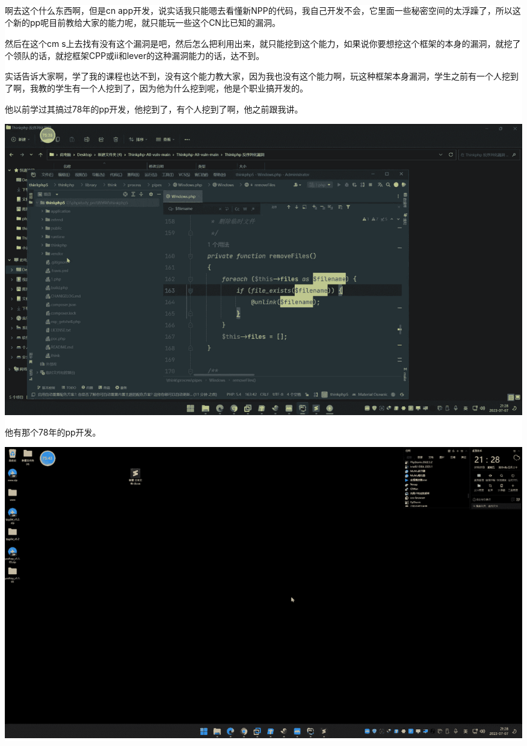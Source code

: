 啊去这个什么东西啊，但是cn app开发，说实话我只能嗯去看懂新NPP的代码，我自己开发不会，它里面一些秘密空间的太浮躁了，所以这个新的pp呢目前教给大家的能力呢，就只能玩一些这个CN比已知的漏洞。

然后在这个cm s上去找有没有这个漏洞是吧，然后怎么把利用出来，就只能挖到这个能力，如果说你要想挖这个框架的本身的漏洞，就挖了个领队的话，就挖框架CPP或ii和lever的这种漏洞能力的话，达不到。

实话告诉大家啊，学了我的课程也达不到，没有这个能力教大家，因为我也没有这个能力啊，玩这种框架本身漏洞，学生之前有一个人挖到了啊，我教的学生有一个人挖到了，因为他为什么挖到呢，他是个职业搞开发的。

他以前学过其搞过78年的pp开发，他挖到了，有个人挖到了啊，他之前跟我讲。

![](img/c4ba44e408df6c460f91177db8a2db1e_315.png)

他有那个78年的pp开发。

![](img/c4ba44e408df6c460f91177db8a2db1e_317.png)

